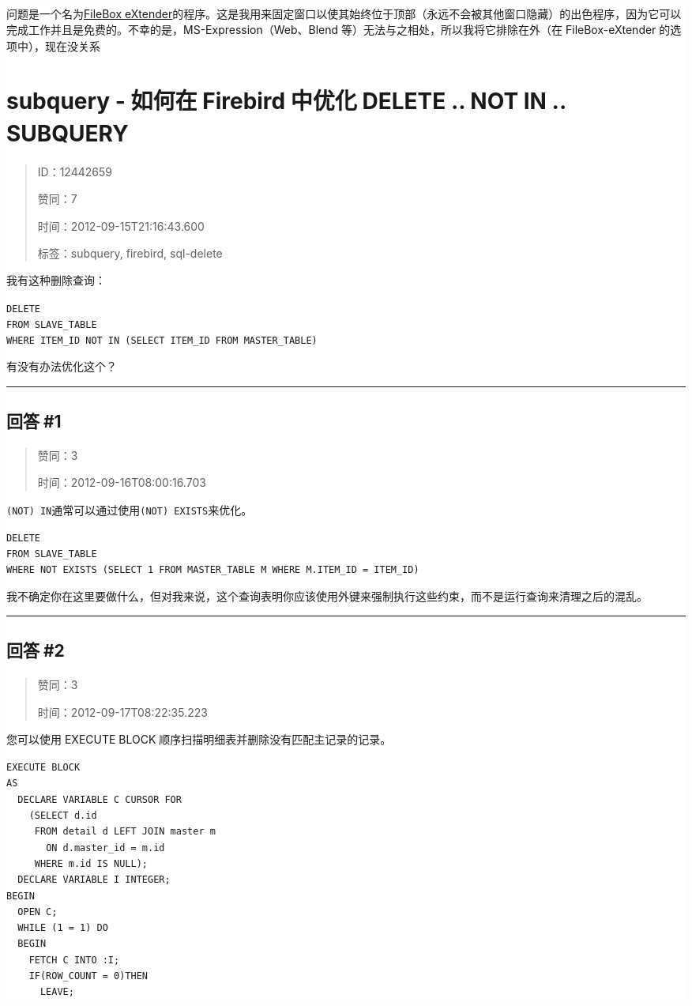 问题是一个名为[FileBox eXtender](http://www.hyperionics.com/files/index.asp)的程序。这是我用来固定窗口以使其始终位于顶部（永远不会被其他窗口隐藏）的出色程序，因为它可以完成工作并且是免费的。不幸的是，MS-Expression（Web、Blend 等）无法与之相处，所以我将它排除在外（在 FileBox-eXtender 的选项中），现在没关系

# subquery - 如何在 Firebird 中优化 DELETE .. NOT IN .. SUBQUERY

> ID：12442659
> 
> 赞同：7
> 
> 时间：2012-09-15T21:16:43.600
> 
> 标签：subquery, firebird, sql-delete

我有这种删除查询：

```
DELETE 
FROM SLAVE_TABLE
WHERE ITEM_ID NOT IN (SELECT ITEM_ID FROM MASTER_TABLE) 
```

有没有办法优化这个？

* * *

## 回答 #1

> 赞同：3
> 
> 时间：2012-09-16T08:00:16.703

`(NOT) IN`通常可以通过使用`(NOT) EXISTS`来优化。

```
DELETE 
FROM SLAVE_TABLE
WHERE NOT EXISTS (SELECT 1 FROM MASTER_TABLE M WHERE M.ITEM_ID = ITEM_ID) 
```

我不确定你在这里要做什么，但对我来说，这个查询表明你应该使用外键来强制执行这些约束，而不是运行查询来清理之后的混乱。

* * *

## 回答 #2

> 赞同：3
> 
> 时间：2012-09-17T08:22:35.223

您可以使用 EXECUTE BLOCK 顺序扫描明细表并删除没有匹配主记录的记录。

```
EXECUTE BLOCK
AS
  DECLARE VARIABLE C CURSOR FOR
    (SELECT d.id
     FROM detail d LEFT JOIN master m
       ON d.master_id = m.id
     WHERE m.id IS NULL);
  DECLARE VARIABLE I INTEGER;
BEGIN
  OPEN C;
  WHILE (1 = 1) DO
  BEGIN
    FETCH C INTO :I;
    IF(ROW_COUNT = 0)THEN
      LEAVE;
```